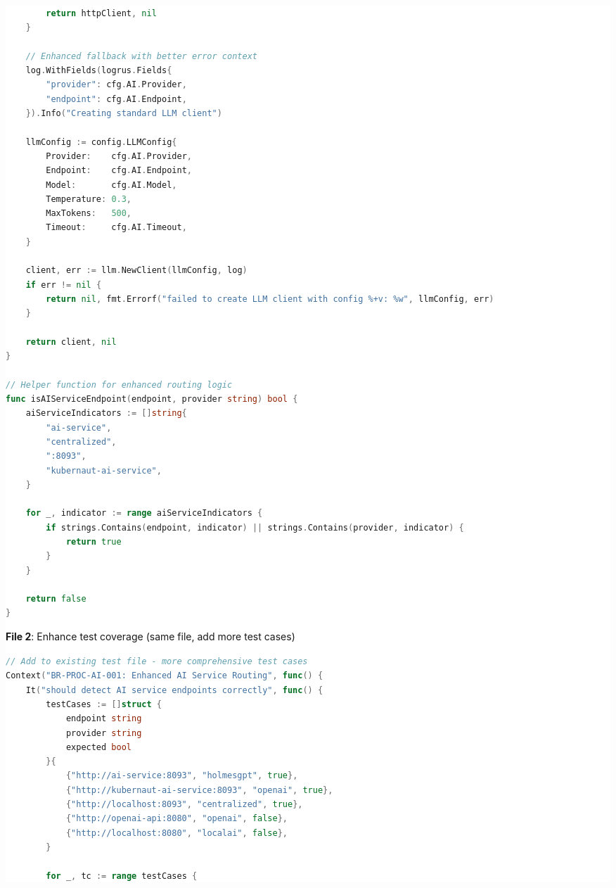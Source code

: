 ```go
        return httpClient, nil
    }

    // Enhanced fallback with better error context
    log.WithFields(logrus.Fields{
        "provider": cfg.AI.Provider,
        "endpoint": cfg.AI.Endpoint,
    }).Info("Creating standard LLM client")

    llmConfig := config.LLMConfig{
        Provider:    cfg.AI.Provider,
        Endpoint:    cfg.AI.Endpoint,
        Model:       cfg.AI.Model,
        Temperature: 0.3,
        MaxTokens:   500,
        Timeout:     cfg.AI.Timeout,
    }

    client, err := llm.NewClient(llmConfig, log)
    if err != nil {
        return nil, fmt.Errorf("failed to create LLM client with config %+v: %w", llmConfig, err)
    }

    return client, nil
}

// Helper function for enhanced routing logic
func isAIServiceEndpoint(endpoint, provider string) bool {
    aiServiceIndicators := []string{
        "ai-service",
        "centralized",
        ":8093",
        "kubernaut-ai-service",
    }

    for _, indicator := range aiServiceIndicators {
        if strings.Contains(endpoint, indicator) || strings.Contains(provider, indicator) {
            return true
        }
    }

    return false
}
```

**File 2**: Enhance test coverage (same file, add more test cases)

```go
// Add to existing test file - more comprehensive test cases
Context("BR-PROC-AI-001: Enhanced AI Service Routing", func() {
    It("should detect AI service endpoints correctly", func() {
        testCases := []struct {
            endpoint string
            provider string
            expected bool
        }{
            {"http://ai-service:8093", "holmesgpt", true},
            {"http://kubernaut-ai-service:8093", "openai", true},
            {"http://localhost:8093", "centralized", true},
            {"http://openai-api:8080", "openai", false},
            {"http://localhost:8080", "localai", false},
        }

        for _, tc := range testCases {
```